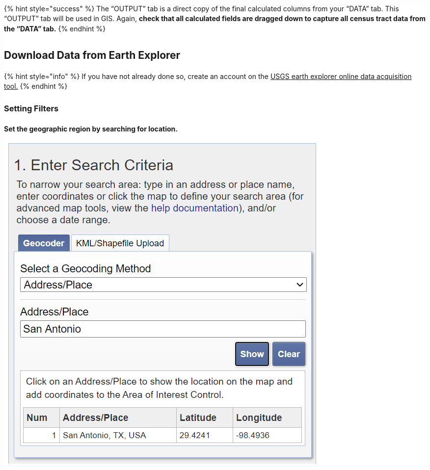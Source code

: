 {% hint style="success" %}
The “OUTPUT” tab is a direct copy of the final calculated columns from your “DATA” tab. This “OUTPUT” tab will be used in GIS. Again, **check that all calculated fields are dragged down to capture all census tract data from the “DATA” tab.**
{% endhint %}

## Download Data from Earth Explorer

{% hint style="info" %}
If you have not already done so, create an account on the [USGS earth explorer online data acquisition tool.](https://earthexplorer.usgs.gov/)
{% endhint %}

### Setting Filters

#### Set the geographic region by searching for location.

![](.gitbook/assets/8.png)
